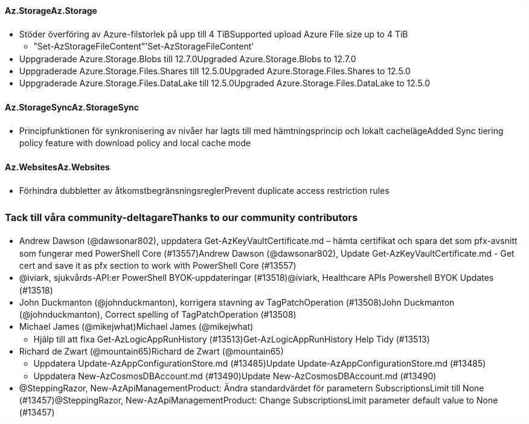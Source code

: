 #### <a name="azstorage"></a><span data-ttu-id="cb43e-154">Az.Storage</span><span class="sxs-lookup"><span data-stu-id="cb43e-154">Az.Storage</span></span>
* <span data-ttu-id="cb43e-155">Stöder överföring av Azure-filstorlek på upp till 4 TiB</span><span class="sxs-lookup"><span data-stu-id="cb43e-155">Supported upload Azure File size up to 4 TiB</span></span>
    - <span data-ttu-id="cb43e-156">”Set-AzStorageFileContent”</span><span class="sxs-lookup"><span data-stu-id="cb43e-156">'Set-AzStorageFileContent'</span></span>
* <span data-ttu-id="cb43e-157">Uppgraderade Azure.Storage.Blobs till 12.7.0</span><span class="sxs-lookup"><span data-stu-id="cb43e-157">Upgraded Azure.Storage.Blobs to 12.7.0</span></span>
* <span data-ttu-id="cb43e-158">Uppgraderade Azure.Storage.Files.Shares till 12.5.0</span><span class="sxs-lookup"><span data-stu-id="cb43e-158">Upgraded Azure.Storage.Files.Shares to 12.5.0</span></span>
* <span data-ttu-id="cb43e-159">Uppgraderade Azure.Storage.Files.DataLake till 12.5.0</span><span class="sxs-lookup"><span data-stu-id="cb43e-159">Upgraded Azure.Storage.Files.DataLake to 12.5.0</span></span>

#### <a name="azstoragesync"></a><span data-ttu-id="cb43e-160">Az.StorageSync</span><span class="sxs-lookup"><span data-stu-id="cb43e-160">Az.StorageSync</span></span>
* <span data-ttu-id="cb43e-161">Principfunktionen för synkronisering av nivåer har lagts till med hämtningsprincip och lokalt cacheläge</span><span class="sxs-lookup"><span data-stu-id="cb43e-161">Added Sync tiering policy feature with download policy and local cache mode</span></span>

#### <a name="azwebsites"></a><span data-ttu-id="cb43e-162">Az.Websites</span><span class="sxs-lookup"><span data-stu-id="cb43e-162">Az.Websites</span></span>
* <span data-ttu-id="cb43e-163">Förhindra dubbletter av åtkomstbegränsningsregler</span><span class="sxs-lookup"><span data-stu-id="cb43e-163">Prevent duplicate access restriction rules</span></span>

### <a name="thanks-to-our-community-contributors"></a><span data-ttu-id="cb43e-164">Tack till våra community-deltagare</span><span class="sxs-lookup"><span data-stu-id="cb43e-164">Thanks to our community contributors</span></span>
* <span data-ttu-id="cb43e-165">Andrew Dawson (@dawsonar802), uppdatera Get-AzKeyVaultCertificate.md – hämta certifikat och spara det som pfx-avsnitt som fungerar med PowerShell Core (#13557)</span><span class="sxs-lookup"><span data-stu-id="cb43e-165">Andrew Dawson (@dawsonar802), Update Get-AzKeyVaultCertificate.md - Get cert and save it as pfx section to work with PowerShell Core (#13557)</span></span>
* <span data-ttu-id="cb43e-166">@iviark, sjukvårds-API:er PowerShell BYOK-uppdateringar (#13518)</span><span class="sxs-lookup"><span data-stu-id="cb43e-166">@iviark, Healthcare APIs Powershell BYOK Updates (#13518)</span></span>
* <span data-ttu-id="cb43e-167">John Duckmanton (@johnduckmanton), korrigera stavning av TagPatchOperation (#13508)</span><span class="sxs-lookup"><span data-stu-id="cb43e-167">John Duckmanton (@johnduckmanton), Correct spelling of TagPatchOperation (#13508)</span></span>
* <span data-ttu-id="cb43e-168">Michael James (@mikejwhat)</span><span class="sxs-lookup"><span data-stu-id="cb43e-168">Michael James (@mikejwhat)</span></span>
  * <span data-ttu-id="cb43e-169">Hjälp till att fixa Get-AzLogicAppRunHistory (#13513)</span><span class="sxs-lookup"><span data-stu-id="cb43e-169">Get-AzLogicAppRunHistory Help Tidy (#13513)</span></span>
* <span data-ttu-id="cb43e-170">Richard de Zwart (@mountain65)</span><span class="sxs-lookup"><span data-stu-id="cb43e-170">Richard de Zwart (@mountain65)</span></span>
  * <span data-ttu-id="cb43e-171">Uppdatera Update-AzAppConfigurationStore.md (#13485)</span><span class="sxs-lookup"><span data-stu-id="cb43e-171">Update Update-AzAppConfigurationStore.md (#13485)</span></span>
  * <span data-ttu-id="cb43e-172">Uppdatera New-AzCosmosDBAccount.md (#13490)</span><span class="sxs-lookup"><span data-stu-id="cb43e-172">Update New-AzCosmosDBAccount.md (#13490)</span></span>
* <span data-ttu-id="cb43e-173">@SteppingRazor, New-AzApiManagementProduct: Ändra standardvärdet för parametern SubscriptionsLimit till None (#13457)</span><span class="sxs-lookup"><span data-stu-id="cb43e-173">@SteppingRazor, New-AzApiManagementProduct: Change SubscriptionsLimit parameter default value to None (#13457)</span></span>